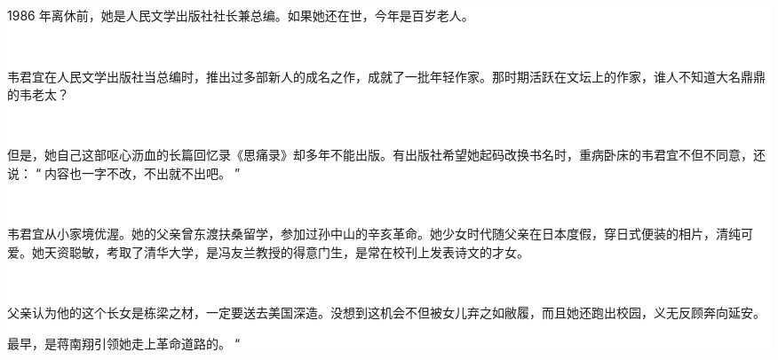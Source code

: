   </span>
  <span class="s2">
   1986
  </span>
  <span class="s1">
   年离休前，她是人民文学出版社社长兼总编。如果她还在世，今年是百岁老人。
  </span>
 </p>
 <p class="p1">
  <span class="s1">
  </span>
  <br/>
 </p>
 <p class="p2">
  <span class="s1">
   韦君宜在人民文学出版社当总编时，推出过多部新人的成名之作，成就了一批年轻作家。那时期活跃在文坛上的作家，谁人不知道大名鼎鼎的韦老太？
  </span>
 </p>
 <p class="p1">
  <span class="s1">
  </span>
  <br/>
 </p>
 <p class="p2">
  <span class="s1">
   但是，她自己这部呕心沥血的长篇回忆录《思痛录》却多年不能出版。有出版社希望她起码改换书名时，重病卧床的韦君宜不但不同意，还说：
  </span>
  <span class="s2">
   “
  </span>
  <span class="s1">
   内容也一字不改，不出就不出吧。
  </span>
  <span class="s2">
   ”
  </span>
 </p>
 <p class="p1">
  <span class="s1">
  </span>
  <br/>
 </p>
 <p class="p2">
  <span class="s1">
   韦君宜从小家境优渥。她的父亲曾东渡扶桑留学，参加过孙中山的辛亥革命。她少女时代随父亲在日本度假，穿日式便装的相片，清纯可爱。她天资聪敏，考取了清华大学，是冯友兰教授的得意门生，是常在校刊上发表诗文的才女。
  </span>
 </p>
 <p class="p1">
  <span class="s1">
  </span>
  <br/>
 </p>
 <p class="p2">
  <span class="s1">
   父亲认为他的这个长女是栋梁之材，一定要送去美国深造。没想到这机会不但被女儿弃之如敝履，而且她还跑出校园，义无反顾奔向延安。
  </span>
 </p>
 <p class="p2">
  <span class="s1">
   最早，是蒋南翔引领她走上革命道路的。
  </span>
  <span class="s2">
   “